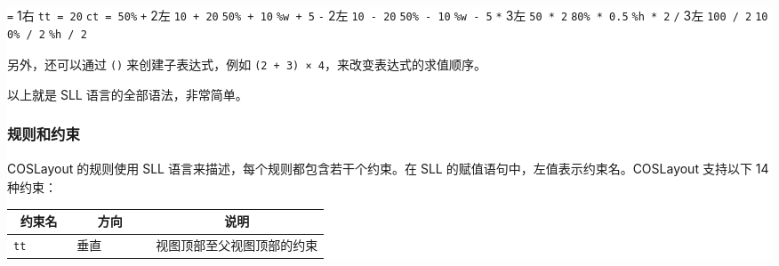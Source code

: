 <tr>
<td><code>=</code></td>
<td>1</td><td>右</td>
<td><code>tt = 20</code> <code>ct = 50%</code></td>
</tr>

<tr>
<td><code>&plus;</code></td>
<td>2</td><td>左</td>
<td><code>10 &plus; 20</code> <code>50% &plus; 10</code> <code>%w &plus; 5</code></td>
</tr>

<tr>
<td><code>-</code></td>
<td>2</td><td>左</td>
<td><code>10 - 20</code> <code>50% - 10</code> <code>%w - 5</code></td>
</tr>

<tr>
<td><code>&ast;</code></td>
<td>3</td><td>左</td>
<td><code>50 &ast; 2</code> <code>80% &ast; 0.5</code> <code>%h &ast; 2</code></td>
</tr>

<tr>
<td><code>/</code></td>
<td>3</td><td>左</td>
<td><code>100 / 2</code> <code>100% / 2</code> <code>%h / 2</code></td>
</tr>

</tbody>
</table>

另外，还可以通过 `()` 来创建子表达式，例如 `(2 + 3) × 4`，来改变表达式的求值顺序。

以上就是 SLL 语言的全部语法，非常简单。

### 规则和约束

COSLayout 的规则使用 SLL 语言来描述，每个规则都包含若干个约束。在 SLL 的赋值语句中，左值表示约束名。COSLayout 支持以下 14 种约束：

<table>
<thead>
<tr>
<th width="20%">约束名</th>
<th width="25%">方向</th>
<th>说明</th>
</tr>
</thead>
<tbody>

<tr>
<td><code>tt</td>
<td>垂直</td>
<td>视图顶部至父视图顶部的约束</td>
</tr>

